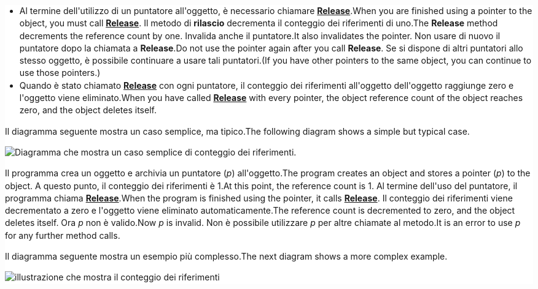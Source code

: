 -   <span data-ttu-id="27f8c-135">Al termine dell'utilizzo di un puntatore all'oggetto, è necessario chiamare [**Release**](/windows/desktop/api/unknwn/nf-unknwn-iunknown-release).</span><span class="sxs-lookup"><span data-stu-id="27f8c-135">When you are finished using a pointer to the object, you must call [**Release**](/windows/desktop/api/unknwn/nf-unknwn-iunknown-release).</span></span> <span data-ttu-id="27f8c-136">Il metodo di **rilascio** decrementa il conteggio dei riferimenti di uno.</span><span class="sxs-lookup"><span data-stu-id="27f8c-136">The **Release** method decrements the reference count by one.</span></span> <span data-ttu-id="27f8c-137">Invalida anche il puntatore.</span><span class="sxs-lookup"><span data-stu-id="27f8c-137">It also invalidates the pointer.</span></span> <span data-ttu-id="27f8c-138">Non usare di nuovo il puntatore dopo la chiamata a **Release**.</span><span class="sxs-lookup"><span data-stu-id="27f8c-138">Do not use the pointer again after you call **Release**.</span></span> <span data-ttu-id="27f8c-139">Se si dispone di altri puntatori allo stesso oggetto, è possibile continuare a usare tali puntatori.</span><span class="sxs-lookup"><span data-stu-id="27f8c-139">(If you have other pointers to the same object, you can continue to use those pointers.)</span></span>
-   <span data-ttu-id="27f8c-140">Quando è stato chiamato [**Release**](/windows/desktop/api/unknwn/nf-unknwn-iunknown-release) con ogni puntatore, il conteggio dei riferimenti all'oggetto dell'oggetto raggiunge zero e l'oggetto viene eliminato.</span><span class="sxs-lookup"><span data-stu-id="27f8c-140">When you have called [**Release**](/windows/desktop/api/unknwn/nf-unknwn-iunknown-release) with every pointer, the object reference count of the object reaches zero, and the object deletes itself.</span></span>

<span data-ttu-id="27f8c-141">Il diagramma seguente mostra un caso semplice, ma tipico.</span><span class="sxs-lookup"><span data-stu-id="27f8c-141">The following diagram shows a simple but typical case.</span></span>

![Diagramma che mostra un caso semplice di conteggio dei riferimenti.](images/com04.png)

<span data-ttu-id="27f8c-143">Il programma crea un oggetto e archivia un puntatore (*p*) all'oggetto.</span><span class="sxs-lookup"><span data-stu-id="27f8c-143">The program creates an object and stores a pointer (*p*) to the object.</span></span> <span data-ttu-id="27f8c-144">A questo punto, il conteggio dei riferimenti è 1.</span><span class="sxs-lookup"><span data-stu-id="27f8c-144">At this point, the reference count is 1.</span></span> <span data-ttu-id="27f8c-145">Al termine dell'uso del puntatore, il programma chiama [**Release**](/windows/desktop/api/unknwn/nf-unknwn-iunknown-release).</span><span class="sxs-lookup"><span data-stu-id="27f8c-145">When the program is finished using the pointer, it calls [**Release**](/windows/desktop/api/unknwn/nf-unknwn-iunknown-release).</span></span> <span data-ttu-id="27f8c-146">Il conteggio dei riferimenti viene decrementato a zero e l'oggetto viene eliminato automaticamente.</span><span class="sxs-lookup"><span data-stu-id="27f8c-146">The reference count is decremented to zero, and the object deletes itself.</span></span> <span data-ttu-id="27f8c-147">Ora *p* non è valido.</span><span class="sxs-lookup"><span data-stu-id="27f8c-147">Now *p* is invalid.</span></span> <span data-ttu-id="27f8c-148">Non è possibile utilizzare *p* per altre chiamate al metodo.</span><span class="sxs-lookup"><span data-stu-id="27f8c-148">It is an error to use *p* for any further method calls.</span></span>

<span data-ttu-id="27f8c-149">Il diagramma seguente mostra un esempio più complesso.</span><span class="sxs-lookup"><span data-stu-id="27f8c-149">The next diagram shows a more complex example.</span></span>

![illustrazione che mostra il conteggio dei riferimenti](images/com05.png)
